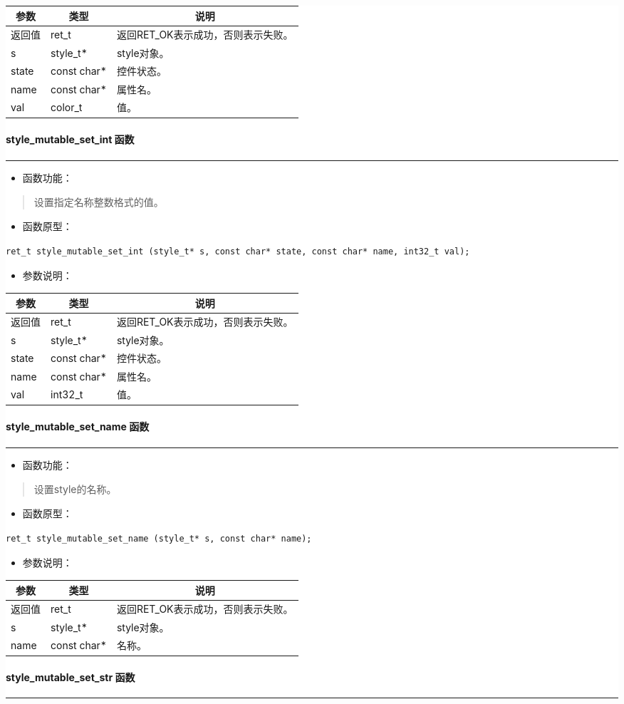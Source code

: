 | 参数 | 类型 | 说明 |
| -------- | ----- | --------- |
| 返回值 | ret\_t | 返回RET\_OK表示成功，否则表示失败。 |
| s | style\_t* | style对象。 |
| state | const char* | 控件状态。 |
| name | const char* | 属性名。 |
| val | color\_t | 值。 |
#### style\_mutable\_set\_int 函数
-----------------------

* 函数功能：

> <p id="style_mutable_t_style_mutable_set_int"> 设置指定名称整数格式的值。



* 函数原型：

```
ret_t style_mutable_set_int (style_t* s, const char* state, const char* name, int32_t val);
```

* 参数说明：

| 参数 | 类型 | 说明 |
| -------- | ----- | --------- |
| 返回值 | ret\_t | 返回RET\_OK表示成功，否则表示失败。 |
| s | style\_t* | style对象。 |
| state | const char* | 控件状态。 |
| name | const char* | 属性名。 |
| val | int32\_t | 值。 |
#### style\_mutable\_set\_name 函数
-----------------------

* 函数功能：

> <p id="style_mutable_t_style_mutable_set_name"> 设置style的名称。



* 函数原型：

```
ret_t style_mutable_set_name (style_t* s, const char* name);
```

* 参数说明：

| 参数 | 类型 | 说明 |
| -------- | ----- | --------- |
| 返回值 | ret\_t | 返回RET\_OK表示成功，否则表示失败。 |
| s | style\_t* | style对象。 |
| name | const char* | 名称。 |
#### style\_mutable\_set\_str 函数
-----------------------
